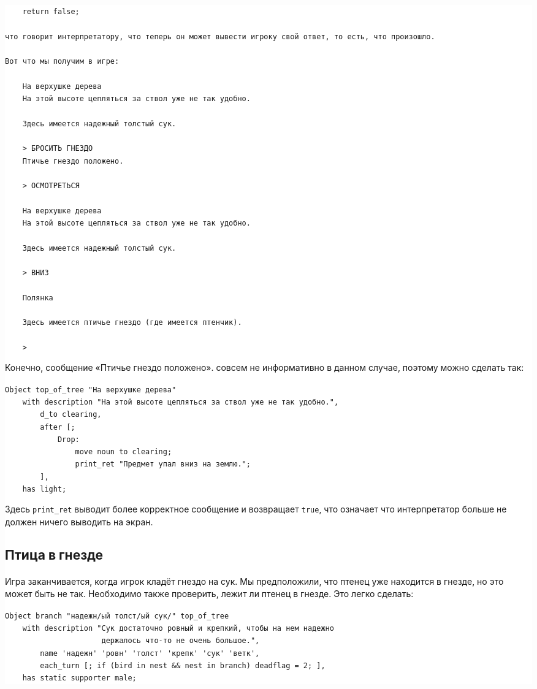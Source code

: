         return false;

    что говорит интерпретатору, что теперь он может вывести игроку свой ответ, то есть, что произошло.

    Вот что мы получим в игре:

        На верхушке дерева
        На этой высоте цепляться за ствол уже не так удобно.

        Здесь имеется надежный толстый сук.

        > БРОСИТЬ ГНЕЗДО
        Птичье гнездо положено.

        > ОСМОТРЕТЬСЯ

        На верхушке дерева
        На этой высоте цепляться за ствол уже не так удобно.

        Здесь имеется надежный толстый сук.

        > ВНИЗ

        Полянка

        Здесь имеется птичье гнездо (где имеется птенчик).

        >

Конечно, сообщение «Птичье гнездо положено». совсем не информативно в данном случае, поэтому можно сделать так:

    Object top_of_tree "На верхушке дерева"
        with description "На этой высоте цепляться за ствол уже не так удобно.",
            d_to clearing,
            after [;
                Drop:
                    move noun to clearing;
                    print_ret "Предмет упал вниз на землю.";
            ],
        has light;

Здесь ``print_ret`` выводит более корректное сообщение и возвращает ``true``, что означает что интерпретатор больше не должен ничего выводить на экран.


## Птица в гнезде

Игра заканчивается, когда игрок кладёт гнездо на сук. Мы предположили, что птенец уже находится в гнезде, но это может быть не так. Необходимо также проверить, лежит ли птенец в гнезде. Это легко сделать:

    Object branch "надежн/ый толст/ый сук/" top_of_tree
        with description "Сук достаточно ровный и крепкий, чтобы на нем надежно 
                          держалось что-то не очень большое.",
            name 'надежн' 'ровн' 'толст' 'крепк' 'сук' 'ветк',
            each_turn [; if (bird in nest && nest in branch) deadflag = 2; ],
        has static supporter male;
